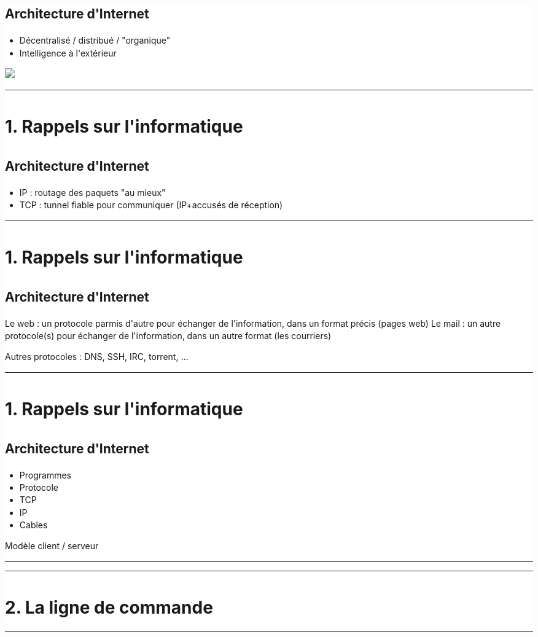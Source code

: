## Architecture d'Internet

- Décentralisé / distribué / "organique"
- Intelligence à l'extérieur

![](../../images/internet.jpg)

---

# 1. Rappels sur l'informatique

## Architecture d'Internet

- IP : routage des paquets "au mieux"
- TCP : tunnel fiable pour communiquer (IP+accusés de réception)

---

# 1. Rappels sur l'informatique

## Architecture d'Internet

Le web : un protocole parmis d'autre pour échanger de l'information, dans un format précis (pages web)
Le mail : un autre protocole(s) pour échanger de l'information, dans un autre format (les courriers)

Autres protocoles : DNS, SSH, IRC, torrent, ...

---

# 1. Rappels sur l'informatique

## Architecture d'Internet

- Programmes
- Protocole
- TCP
- IP
- Cables

Modèle client / serveur

---

---

# 2. La ligne de commande

---